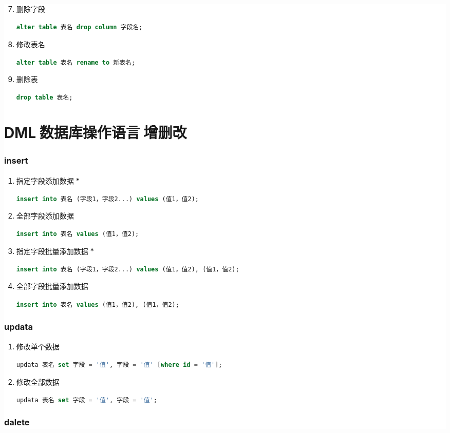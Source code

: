 7. 删除字段

   ```sql
   alter table 表名 drop column 字段名;
   ```

8. 修改表名

   ```sql
   alter table 表名 rename to 新表名;
   ```

9. 删除表

   ```sql
   drop table 表名;
   ```

# DML 数据库操作语言 增删改

### insert

1. 指定字段添加数据 *

   ```sql
   insert into 表名 (字段1，字段2...) values (值1，值2);
   ```

2. 全部字段添加数据

   ```sql
   insert into 表名 values (值1，值2);
   ```

3. 指定字段批量添加数据 *

   ```sql
   insert into 表名 (字段1，字段2...) values (值1，值2), (值1，值2);
   ```

4. 全部字段批量添加数据

   ```sql
   insert into 表名 values (值1，值2), (值1，值2);
   ```

### updata

1. 修改单个数据

   ```sql
   updata 表名 set 字段 = '值', 字段 = '值' [where id = '值'];
   ```

2. 修改全部数据

   ```sql
   updata 表名 set 字段 = '值', 字段 = '值';
   ```

### dalete
